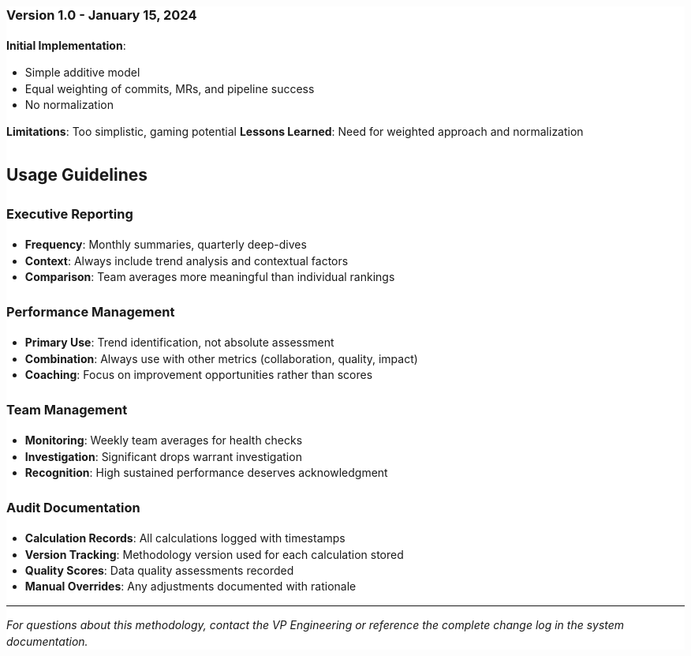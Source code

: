 ### Version 1.0 - January 15, 2024
**Initial Implementation**:
- Simple additive model
- Equal weighting of commits, MRs, and pipeline success
- No normalization

**Limitations**: Too simplistic, gaming potential
**Lessons Learned**: Need for weighted approach and normalization

## Usage Guidelines

### Executive Reporting
- **Frequency**: Monthly summaries, quarterly deep-dives
- **Context**: Always include trend analysis and contextual factors
- **Comparison**: Team averages more meaningful than individual rankings

### Performance Management
- **Primary Use**: Trend identification, not absolute assessment
- **Combination**: Always use with other metrics (collaboration, quality, impact)
- **Coaching**: Focus on improvement opportunities rather than scores

### Team Management
- **Monitoring**: Weekly team averages for health checks
- **Investigation**: Significant drops warrant investigation
- **Recognition**: High sustained performance deserves acknowledgment

### Audit Documentation
- **Calculation Records**: All calculations logged with timestamps
- **Version Tracking**: Methodology version used for each calculation stored
- **Quality Scores**: Data quality assessments recorded
- **Manual Overrides**: Any adjustments documented with rationale

---

*For questions about this methodology, contact the VP Engineering or reference the complete change log in the system documentation.*